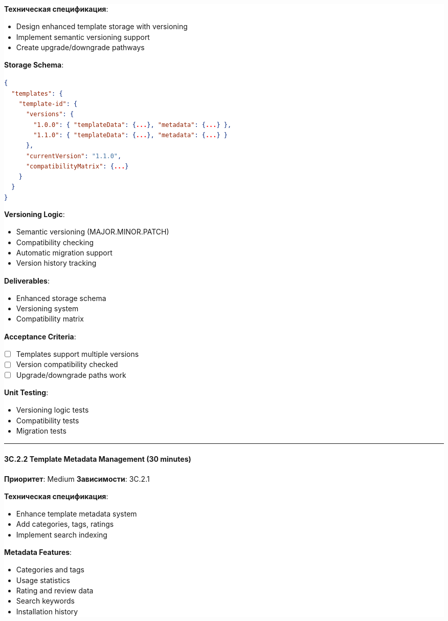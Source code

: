 **Техническая спецификация**:
- Design enhanced template storage with versioning
- Implement semantic versioning support
- Create upgrade/downgrade pathways

**Storage Schema**:
```json
{
  "templates": {
    "template-id": {
      "versions": {
        "1.0.0": { "templateData": {...}, "metadata": {...} },
        "1.1.0": { "templateData": {...}, "metadata": {...} }
      },
      "currentVersion": "1.1.0",
      "compatibilityMatrix": {...}
    }
  }
}
```

**Versioning Logic**:
- Semantic versioning (MAJOR.MINOR.PATCH)
- Compatibility checking
- Automatic migration support
- Version history tracking

**Deliverables**:
- Enhanced storage schema
- Versioning system
- Compatibility matrix

**Acceptance Criteria**:
- [ ] Templates support multiple versions
- [ ] Version compatibility checked
- [ ] Upgrade/downgrade paths work

**Unit Testing**:
- Versioning logic tests
- Compatibility tests
- Migration tests

---

#### 3C.2.2 Template Metadata Management (30 minutes)
**Приоритет**: Medium
**Зависимости**: 3C.2.1

**Техническая спецификация**:
- Enhance template metadata system
- Add categories, tags, ratings
- Implement search indexing

**Metadata Features**:
- Categories and tags
- Usage statistics
- Rating and review data
- Search keywords
- Installation history
